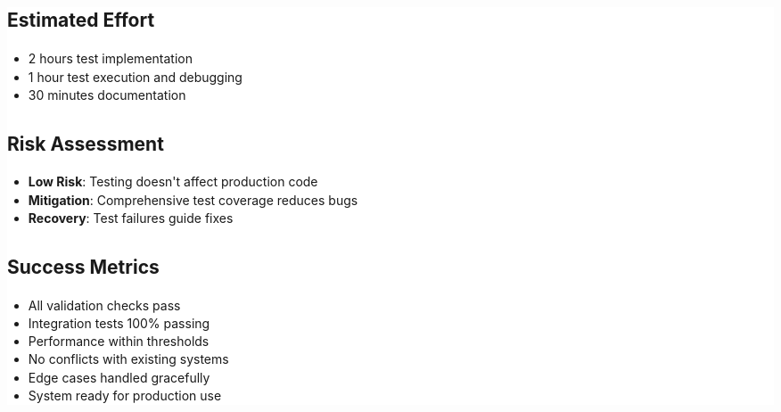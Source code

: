 ## Estimated Effort
- 2 hours test implementation
- 1 hour test execution and debugging
- 30 minutes documentation

## Risk Assessment
- **Low Risk**: Testing doesn't affect production code
- **Mitigation**: Comprehensive test coverage reduces bugs
- **Recovery**: Test failures guide fixes

## Success Metrics
- All validation checks pass
- Integration tests 100% passing
- Performance within thresholds
- No conflicts with existing systems
- Edge cases handled gracefully
- System ready for production use
